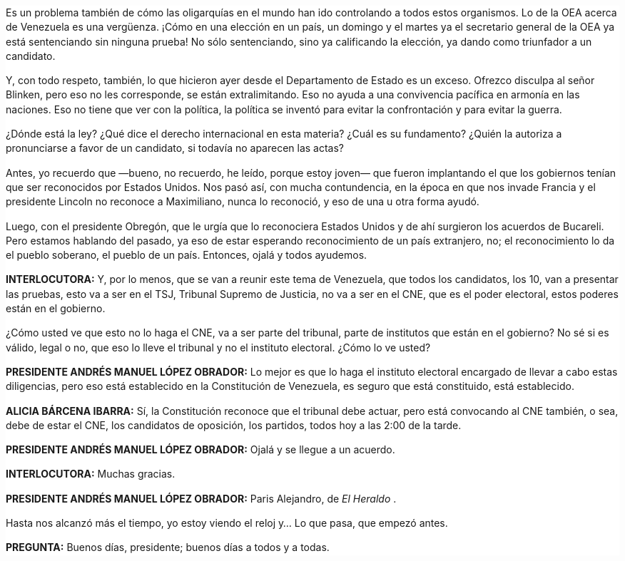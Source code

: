 Es un problema también de cómo las oligarquías en el mundo han ido controlando
a todos estos organismos. Lo de la OEA acerca de Venezuela es una vergüenza.
¡Cómo en una elección en un país, un domingo y el martes ya el secretario
general de la OEA ya está sentenciando sin ninguna prueba! No sólo
sentenciando, sino ya calificando la elección, ya dando como triunfador a un
candidato.

Y, con todo respeto, también, lo que hicieron ayer desde el Departamento de
Estado es un exceso. Ofrezco disculpa al señor Blinken, pero eso no les
corresponde, se están extralimitando. Eso no ayuda a una convivencia pacífica
en armonía en las naciones. Eso no tiene que ver con la política, la política
se inventó para evitar la confrontación y para evitar la guerra.

¿Dónde está la ley? ¿Qué dice el derecho internacional en esta materia? ¿Cuál
es su fundamento? ¿Quién la autoriza a pronunciarse a favor de un candidato,
si todavía no aparecen las actas?

Antes, yo recuerdo que —bueno, no recuerdo, he leído, porque estoy joven— que
fueron implantando el que los gobiernos tenían que ser reconocidos por Estados
Unidos. Nos pasó así, con mucha contundencia, en la época en que nos invade
Francia y el presidente Lincoln no reconoce a Maximiliano, nunca lo reconoció,
y eso de una u otra forma ayudó.

Luego, con el presidente Obregón, que le urgía que lo reconociera Estados
Unidos y de ahí surgieron los acuerdos de Bucareli. Pero estamos hablando del
pasado, ya eso de estar esperando reconocimiento de un país extranjero, no; el
reconocimiento lo da el pueblo soberano, el pueblo de un país. Entonces, ojalá
y todos ayudemos.

**INTERLOCUTORA:** Y, por lo menos, que se van a reunir este tema de
Venezuela, que todos los candidatos, los 10, van a presentar las pruebas, esto
va a ser en el TSJ, Tribunal Supremo de Justicia, no va a ser en el CNE, que
es el poder electoral, estos poderes están en el gobierno.

¿Cómo usted ve que esto no lo haga el CNE, va a ser parte del tribunal, parte
de institutos que están en el gobierno? No sé si es válido, legal o no, que
eso lo lleve el tribunal y no el instituto electoral. ¿Cómo lo ve usted?

**PRESIDENTE ANDRÉS MANUEL LÓPEZ OBRADOR:** Lo mejor es que lo haga el
instituto electoral encargado de llevar a cabo estas diligencias, pero eso
está establecido en la Constitución de Venezuela, es seguro que está
constituido, está establecido.

**ALICIA BÁRCENA IBARRA:** Sí, la Constitución reconoce que el tribunal debe
actuar, pero está convocando al CNE también, o sea, debe de estar el CNE, los
candidatos de oposición, los partidos, todos hoy a las 2:00 de la tarde.

**PRESIDENTE ANDRÉS MANUEL LÓPEZ OBRADOR:** Ojalá y se llegue a un acuerdo.

**INTERLOCUTORA:** Muchas gracias.

**PRESIDENTE ANDRÉS MANUEL LÓPEZ OBRADOR:** Paris Alejandro, de _El Heraldo_ .

Hasta nos alcanzó más el tiempo, yo estoy viendo el reloj y… Lo que pasa, que
empezó antes.

**PREGUNTA:** Buenos días, presidente; buenos días a todos y a todas.
